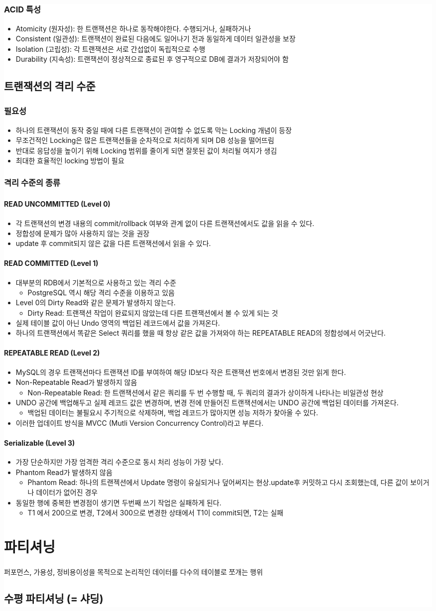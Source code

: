 ### ACID 특성

- Atomicity (원자성): 한 트랜잭션은 하나로 동작해야한다. 수행되거나, 실패하거나
- Consistent (일관성): 트랜잭션이 완료된 다음에도 일어나기 전과 동일하게 데이터 일관성을 보장
- Isolation (고립성): 각 트랜잭션은 서로 간섭없이 독립적으로 수행
- Durability (지속성): 트랜잭션이 정상적으로 종료된 후 영구적으로 DB에 결과가 저장되어야 함

## 트랜잭션의 격리 수준
### 필요성
- 하나의 트랜잭션이 동작 중일 때에 다른 트랜잭션이 관여할 수 없도록 막는 Locking 개념이 등장
- 무조건적인 Locking은 많은 트랜잭션들을 순차적으로 처리하게 되며 DB 성능을 떨어뜨림
- 반대로 응답성을 높이기 위해 Locking 범위를 줄이게 되면 잘못된 값이 처리될 여지가 생김
- 최대한 효율적인 locking 방법이 필요

### 격리 수준의 종류

#### READ UNCOMMITTED (Level 0)
- 각 트랜잭션의 변경 내용의 commit/rollback 여부와 관계 없이 다른 트랜잭션에서도 값을 읽을 수 있다.
- 정합성에 문제가 많아 사용하지 않는 것을 권장
- update 후 commit되지 않은 값을 다른 트랜잭션에서 읽을 수 있다.

#### READ COMMITTED (Level 1)
- 대부분의 RDB에서 기본적으로 사용하고 있는 격리 수준
    - PostgreSQL 역시 해당 격리 수준을 이용하고 있음
- Level 0의 Dirty Read와 같은 문제가 발생하지 않는다.
    - Dirty Read: 트랜잭션 작업이 완료되지 않았는데 다른 트랜잭션에서 볼 수 있게 되는 것 
- 실제 테이블 값이 아닌 Undo 영역의 백업된 레코드에서 값을 가져온다.
- 하나의 트랜잭션에서 똑같은 Select 쿼리를 했을 때 항상 같은 값을 가져와야 하는 REPEATABLE READ의 정합성에서 어긋난다.

#### REPEATABLE READ (Level 2)
- MySQL의 경우 트랜잭션마다 트랜잭션 ID를 부여하여 해당 ID보다 작은 트랜잭션 번호에서 변경된 것만 읽게 한다.
- Non-Repeatable Read가 발생하지 않음
    - Non-Repeatable Read: 한 트랜잭션에서 같은 쿼리를 두 번 수행할 때, 두 쿼리의 결과가 상이하게 나타나는 비일관성 현상
- UNDO 공간에 백업해두고 실제 레코드 값은 변경하며, 변경 전에 만들어진 트랜잭션에서는 UNDO 공간에 백업된 데이터를 가져온다.
    - 백업된 데이터는 불필요시 주기적으로 삭제하며, 백업 레코드가 많아지면 성능 저하가 찾아올 수 있다.
- 이러한 업데이트 방식을 MVCC (Mutli Version Concurrency Control)라고 부른다.

#### Serializable (Level 3)
- 가장 단순하지만 가장 엄격한 격리 수준으로 동시 처리 성능이 가장 낮다.
- Phantom Read가 발생하지 않음
    - Phantom Read: 하나의 트랜젝션에서 Update 명령이 유실되거나 덮어써지는 현상.update후 커밋하고 다시 조회했는데, 다른 값이 보이거나 데이터가 없어진 경우
- 동일한 행에 중복한 변경점이 생기면 두번째 쓰기 작업은 실패하게 된다.
  - T1 에서 200으로 변경, T2에서 300으로 변경한 상태에서 T1이 commit되면, T2는 실패

# 파티셔닝

퍼포먼스, 가용성, 정비용이성을 목적으로 논리적인 데이터를 다수의 테이블로 쪼개는 행위

## 수평 파티셔닝 (= 샤딩)
